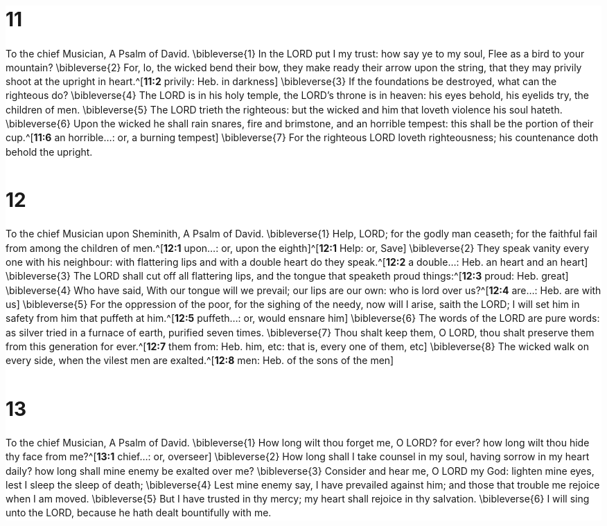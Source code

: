 












 

# 11 
To the chief Musician, A Psalm of David. \bibleverse{1} In the LORD put I my trust: how say ye to my soul, Flee as a bird to your mountain? \bibleverse{2} For, lo, the wicked bend their bow, they make ready their arrow upon the string, that they may privily shoot at the upright in heart.^[**11:2** privily: Heb. in darkness] \bibleverse{3} If the foundations be destroyed, what can the righteous do? \bibleverse{4} The LORD is in his holy temple, the LORD’s throne is in heaven: his eyes behold, his eyelids try, the children of men. \bibleverse{5} The LORD trieth the righteous: but the wicked and him that loveth violence his soul hateth. \bibleverse{6} Upon the wicked he shall rain snares, fire and brimstone, and an horrible tempest: this shall be the portion of their cup.^[**11:6** an horrible…: or, a burning tempest] \bibleverse{7} For the righteous LORD loveth righteousness; his countenance doth behold the upright.

 

# 12 
To the chief Musician upon Sheminith, A Psalm of David. \bibleverse{1} Help, LORD; for the godly man ceaseth; for the faithful fail from among the children of men.^[**12:1** upon…: or, upon the eighth]^[**12:1** Help: or, Save] \bibleverse{2} They speak vanity every one with his neighbour: with flattering lips and with a double heart do they speak.^[**12:2** a double…: Heb. an heart and an heart] \bibleverse{3} The LORD shall cut off all flattering lips, and the tongue that speaketh proud things:^[**12:3** proud: Heb. great] \bibleverse{4} Who have said, With our tongue will we prevail; our lips are our own: who is lord over us?^[**12:4** are…: Heb. are with us] \bibleverse{5} For the oppression of the poor, for the sighing of the needy, now will I arise, saith the LORD; I will set him in safety from him that puffeth at him.^[**12:5** puffeth…: or, would ensnare him] \bibleverse{6} The words of the LORD are pure words: as silver tried in a furnace of earth, purified seven times. \bibleverse{7} Thou shalt keep them, O LORD, thou shalt preserve them from this generation for ever.^[**12:7** them from: Heb. him, etc: that is, every one of them, etc] \bibleverse{8} The wicked walk on every side, when the vilest men are exalted.^[**12:8** men: Heb. of the sons of the men]







 

# 13 
To the chief Musician, A Psalm of David. \bibleverse{1} How long wilt thou forget me, O LORD? for ever? how long wilt thou hide thy face from me?^[**13:1** chief…: or, overseer] \bibleverse{2} How long shall I take counsel in my soul, having sorrow in my heart daily? how long shall mine enemy be exalted over me? \bibleverse{3} Consider and hear me, O LORD my God: lighten mine eyes, lest I sleep the sleep of death; \bibleverse{4} Lest mine enemy say, I have prevailed against him; and those that trouble me rejoice when I am moved. \bibleverse{5} But I have trusted in thy mercy; my heart shall rejoice in thy salvation. \bibleverse{6} I will sing unto the LORD, because he hath dealt bountifully with me.
 